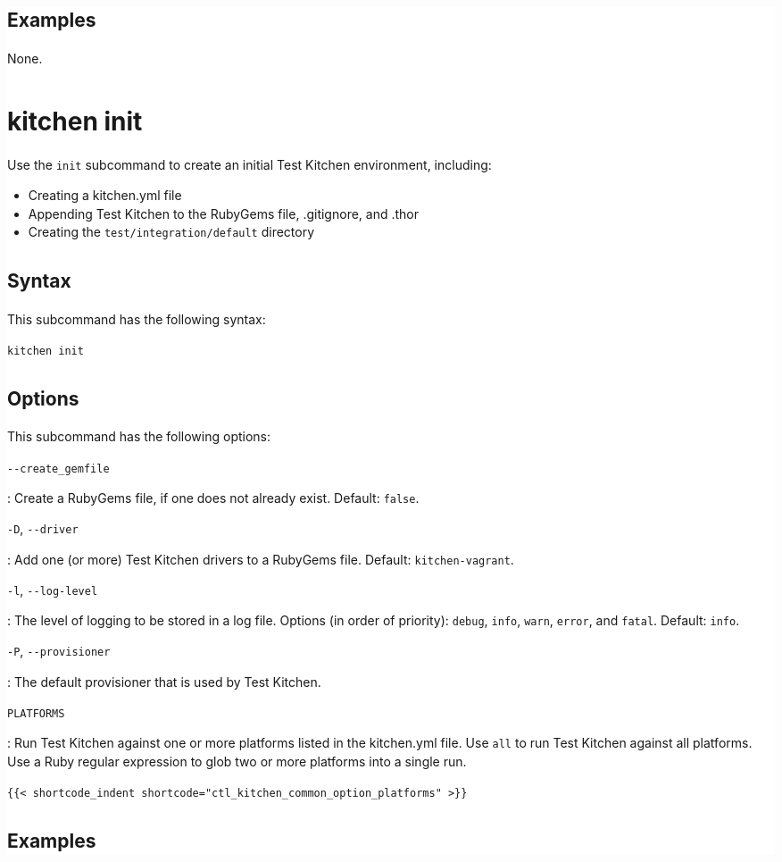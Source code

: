 Examples
--------

None.

kitchen init
============

Use the `init` subcommand to create an initial Test Kitchen environment,
including:

-   Creating a kitchen.yml file
-   Appending Test Kitchen to the RubyGems file, .gitignore, and .thor
-   Creating the `test/integration/default` directory

Syntax
------

This subcommand has the following syntax:

``` bash
kitchen init
```

Options
-------

This subcommand has the following options:

`--create_gemfile`

:   Create a RubyGems file, if one does not already exist. Default:
    `false`.

`-D`, `--driver`

:   Add one (or more) Test Kitchen drivers to a RubyGems file. Default:
    `kitchen-vagrant`.

`-l`, `--log-level`

:   The level of logging to be stored in a log file. Options (in order
    of priority): `debug`, `info`, `warn`, `error`, and `fatal`.
    Default: `info`.

`-P`, `--provisioner`

:   The default provisioner that is used by Test Kitchen.

`PLATFORMS`

:   Run Test Kitchen against one or more platforms listed in the
    kitchen.yml file. Use `all` to run Test Kitchen against all
    platforms. Use a Ruby regular expression to glob two or more
    platforms into a single run.

    {{< shortcode_indent shortcode="ctl_kitchen_common_option_platforms" >}}

Examples
--------
